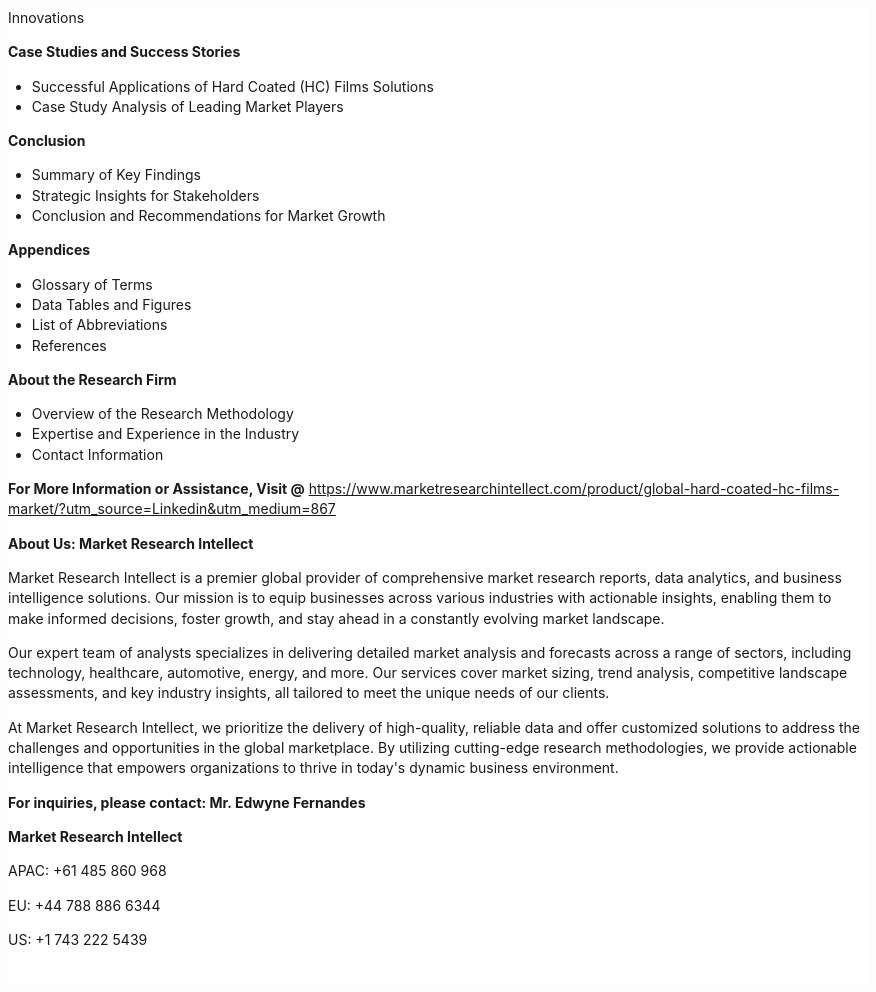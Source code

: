 Innovations</li></ul><p><strong>Case Studies and Success Stories</strong></p><ul><li>Successful Applications of Hard Coated (HC) Films Solutions</li><li>Case Study Analysis of Leading Market Players</li></ul><p><strong>Conclusion</strong></p><ul><li>Summary of Key Findings</li><li>Strategic Insights for Stakeholders</li><li>Conclusion and Recommendations for Market Growth</li></ul><p><strong>Appendices</strong></p><ul><li>Glossary of Terms</li><li>Data Tables and Figures</li><li>List of Abbreviations</li><li>References</li></ul><p><strong>About the Research Firm</strong></p><ul><li>Overview of the Research Methodology</li><li>Expertise and Experience in the Industry</li><li>Contact Information</li></ul></div><div class="article-main__content" data-test-id="publishing-text-block"><p><span class="font-[700]"><strong>For More Information or Assistance, Visit @</strong>&nbsp;<a href="https://www.marketresearchintellect.com/product/global-hard-coated-hc-films-market/?utm_source=Linkedin&utm_medium=867">https://www.marketresearchintellect.com/product/global-hard-coated-hc-films-market/?utm_source=Linkedin&utm_medium=867</a></span></p><p><strong>About Us: Market Research Intellect</strong></p><p>Market Research Intellect is a premier global provider of comprehensive market research reports, data analytics, and business intelligence solutions. Our mission is to equip businesses across various industries with actionable insights, enabling them to make informed decisions, foster growth, and stay ahead in a constantly evolving market landscape.</p><p>Our expert team of analysts specializes in delivering detailed market analysis and forecasts across a range of sectors, including technology, healthcare, automotive, energy, and more. Our services cover market sizing, trend analysis, competitive landscape assessments, and key industry insights, all tailored to meet the unique needs of our clients.</p><p>At Market Research Intellect, we prioritize the delivery of high-quality, reliable data and offer customized solutions to address the challenges and opportunities in the global marketplace. By utilizing cutting-edge research methodologies, we provide actionable intelligence that empowers organizations to thrive in today's dynamic business environment.</p><p><strong>For inquiries, please contact: Mr. Edwyne Fernandes</strong></p><p><strong>Market Research Intellect</strong></p><p>APAC: +61 485 860 968</p><p>EU: +44 788 886 6344</p><p>US: +1 743 222 5439</p></div><div class="article-main__content" data-test-id="publishing-text-block">&nbsp;</div>